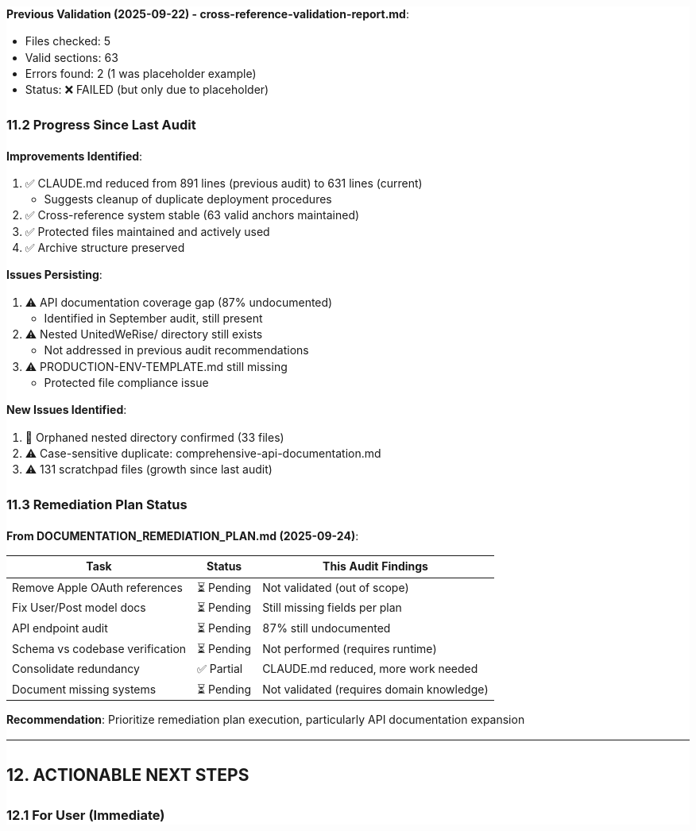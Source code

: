 **Previous Validation (2025-09-22) - cross-reference-validation-report.md**:
- Files checked: 5
- Valid sections: 63
- Errors found: 2 (1 was placeholder example)
- Status: ❌ FAILED (but only due to placeholder)

### 11.2 Progress Since Last Audit

**Improvements Identified**:
1. ✅ CLAUDE.md reduced from 891 lines (previous audit) to 631 lines (current)
   - Suggests cleanup of duplicate deployment procedures
2. ✅ Cross-reference system stable (63 valid anchors maintained)
3. ✅ Protected files maintained and actively used
4. ✅ Archive structure preserved

**Issues Persisting**:
1. ⚠️ API documentation coverage gap (87% undocumented)
   - Identified in September audit, still present
2. ⚠️ Nested UnitedWeRise/ directory still exists
   - Not addressed in previous audit recommendations
3. ⚠️ PRODUCTION-ENV-TEMPLATE.md still missing
   - Protected file compliance issue

**New Issues Identified**:
1. 🔴 Orphaned nested directory confirmed (33 files)
2. ⚠️ Case-sensitive duplicate: comprehensive-api-documentation.md
3. ⚠️ 131 scratchpad files (growth since last audit)

### 11.3 Remediation Plan Status

**From DOCUMENTATION_REMEDIATION_PLAN.md (2025-09-24)**:

| Task | Status | This Audit Findings |
|------|--------|---------------------|
| Remove Apple OAuth references | ⏳ Pending | Not validated (out of scope) |
| Fix User/Post model docs | ⏳ Pending | Still missing fields per plan |
| API endpoint audit | ⏳ Pending | 87% still undocumented |
| Schema vs codebase verification | ⏳ Pending | Not performed (requires runtime) |
| Consolidate redundancy | ✅ Partial | CLAUDE.md reduced, more work needed |
| Document missing systems | ⏳ Pending | Not validated (requires domain knowledge) |

**Recommendation**: Prioritize remediation plan execution, particularly API documentation expansion

---

## 12. ACTIONABLE NEXT STEPS

### 12.1 For User (Immediate)
